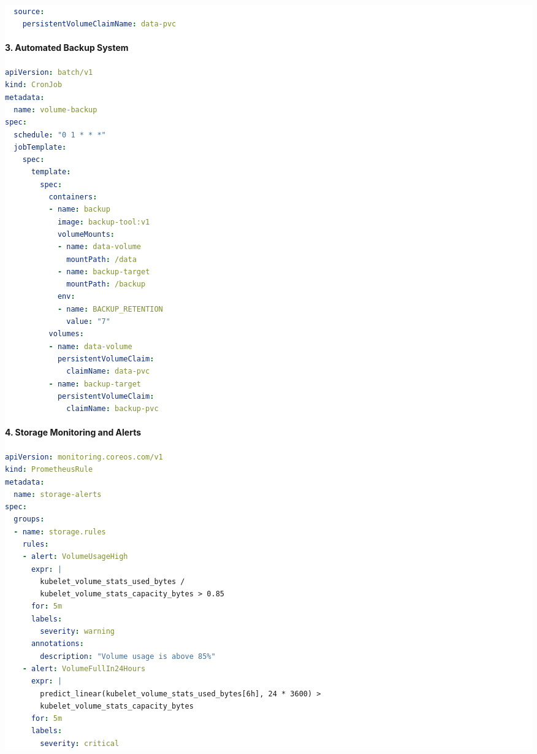 ```yaml
  source:
    persistentVolumeClaimName: data-pvc
```

#### 3. Automated Backup System
```yaml
apiVersion: batch/v1
kind: CronJob
metadata:
  name: volume-backup
spec:
  schedule: "0 1 * * *"
  jobTemplate:
    spec:
      template:
        spec:
          containers:
          - name: backup
            image: backup-tool:v1
            volumeMounts:
            - name: data-volume
              mountPath: /data
            - name: backup-target
              mountPath: /backup
            env:
            - name: BACKUP_RETENTION
              value: "7"
          volumes:
          - name: data-volume
            persistentVolumeClaim:
              claimName: data-pvc
          - name: backup-target
            persistentVolumeClaim:
              claimName: backup-pvc
```

#### 4. Storage Monitoring and Alerts
```yaml
apiVersion: monitoring.coreos.com/v1
kind: PrometheusRule
metadata:
  name: storage-alerts
spec:
  groups:
  - name: storage.rules
    rules:
    - alert: VolumeUsageHigh
      expr: |
        kubelet_volume_stats_used_bytes /
        kubelet_volume_stats_capacity_bytes > 0.85
      for: 5m
      labels:
        severity: warning
      annotations:
        description: "Volume usage is above 85%"
    - alert: VolumeFullIn24Hours
      expr: |
        predict_linear(kubelet_volume_stats_used_bytes[6h], 24 * 3600) >
        kubelet_volume_stats_capacity_bytes
      for: 5m
      labels:
        severity: critical
```
